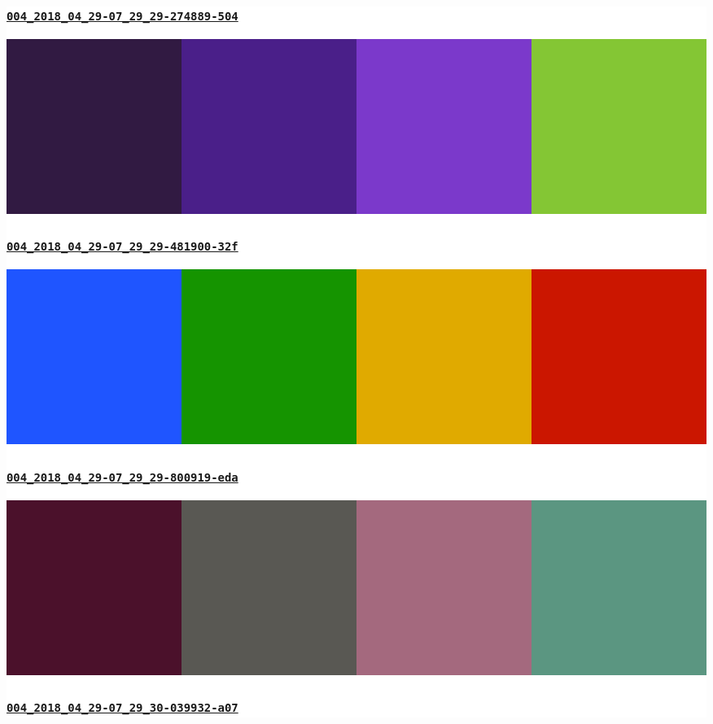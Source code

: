 ### [`004_2018_04_29-07_29_29-274889-504`](004_2018_04_29-07_29_29-274889-504.hexplt)

[ ![004_2018_04_29-07_29_29-274889-504.png](004_2018_04_29-07_29_29-274889-504.png) ](004_2018_04_29-07_29_29-274889-504.png)

### [`004_2018_04_29-07_29_29-481900-32f`](004_2018_04_29-07_29_29-481900-32f.hexplt)

[ ![004_2018_04_29-07_29_29-481900-32f.png](004_2018_04_29-07_29_29-481900-32f.png) ](004_2018_04_29-07_29_29-481900-32f.png)

### [`004_2018_04_29-07_29_29-800919-eda`](004_2018_04_29-07_29_29-800919-eda.hexplt)

[ ![004_2018_04_29-07_29_29-800919-eda.png](004_2018_04_29-07_29_29-800919-eda.png) ](004_2018_04_29-07_29_29-800919-eda.png)

### [`004_2018_04_29-07_29_30-039932-a07`](004_2018_04_29-07_29_30-039932-a07.hexplt)
